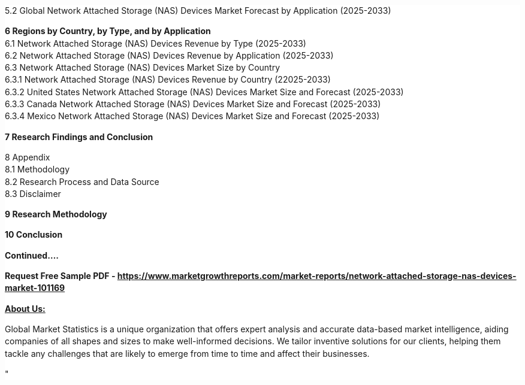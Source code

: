 5.2&nbsp;Global&nbsp;Network Attached Storage (NAS) Devices Market Forecast by Application (2025-2033)</p><p><strong>6 Regions by Country, by Type, and by Application</strong><br /> 6.1 Network Attached Storage (NAS) Devices Revenue by Type (2025-2033)<br /> 6.2 Network Attached Storage (NAS) Devices Revenue by Application (2025-2033)<br /> 6.3 Network Attached Storage (NAS) Devices Market Size by Country<br /> 6.3.1 Network Attached Storage (NAS) Devices Revenue by Country (22025-2033)<br /> 6.3.2 United States Network Attached Storage (NAS) Devices Market Size and Forecast (2025-2033)<br /> 6.3.3 Canada Network Attached Storage (NAS) Devices Market Size and Forecast (2025-2033)<br /> 6.3.4 Mexico Network Attached Storage (NAS) Devices Market Size and Forecast (2025-2033)</p><p><strong>7 Research Findings and Conclusion</strong></p><p>8 Appendix<br /> 8.1 Methodology<br /> 8.2 Research Process and Data Source<br /> 8.3 Disclaimer</p><p><strong>9 Research Methodology</strong></p><p><strong>10 Conclusion</strong></p><p><strong>Continued&hellip;.</strong></p><p><strong>Request Free Sample PDF -&nbsp;<a href="https://www.marketgrowthreports.com/market-reports/network-attached-storage-nas-devices-market-101169">https://www.marketgrowthreports.com/market-reports/network-attached-storage-nas-devices-market-101169</a></strong></p><p><strong><u>About Us:</u></strong></p><p>Global&nbsp;Market Statistics is a unique organization that offers expert analysis and accurate data-based market intelligence, aiding companies of all shapes and sizes to make well-informed decisions. We tailor inventive solutions for our clients, helping them tackle any challenges that are likely to emerge from time to time and affect their businesses.</p><p>"</p>
